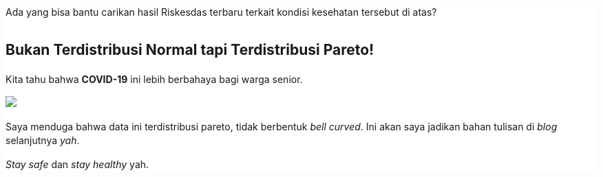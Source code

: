 Ada yang bisa bantu carikan hasil Riskesdas terbaru terkait kondisi
kesehatan tersebut di atas?

## Bukan Terdistribusi Normal tapi Terdistribusi Pareto\!

Kita tahu bahwa **COVID-19** ini lebih berbahaya bagi warga senior.

<img src="https://raw.githubusercontent.com/ikanx101/belajaR/master/Bukan%20Infografis/covid%20sir%20new/capture%202.PNG" width="60%" />

Saya menduga bahwa data ini terdistribusi pareto, tidak berbentuk *bell
curved*. Ini akan saya jadikan bahan tulisan di *blog* selanjutnya
*yah*.

*Stay safe* dan *stay healthy* yah.
